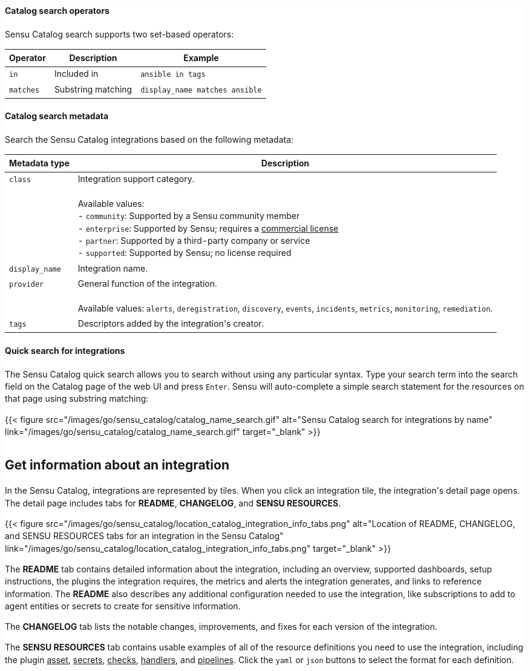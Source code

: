 #### Catalog search operators

Sensu Catalog search supports two set-based operators:

| Operator  | Description        | Example                |
| --------- | ------------------ | ---------------------- |
| `in`      | Included in        | `ansible in tags`
| `matches` | Substring matching | `display_name matches ansible`

#### Catalog search metadata

Search the Sensu Catalog integrations based on the following metadata:

| Metadata type | Description       
| ------------- | ------------------
| `class`       | Integration support category.<br><br>Available values:<br>- `community`: Supported by a Sensu community member<br>- `enterprise`: Supported by Sensu; requires a [commercial license][7]<br>- `partner`: Supported by a third-party company or service<br>- `supported`: Supported by Sensu; no license required
| `display_name` | Integration name.
| `provider` | General function of the integration.<br><br>Available values: `alerts`, `deregistration`, `discovery`, `events`, `incidents`, `metrics`, `monitoring`, `remediation`.
| `tags` | Descriptors added by the integration's creator.

#### Quick search for integrations

The Sensu Catalog quick search allows you to search without using any particular syntax.
Type your search term into the search field on the Catalog page of the web UI and press `Enter`.
Sensu will auto-complete a simple search statement for the resources on that page using substring matching:

{{< figure src="/images/go/sensu_catalog/catalog_name_search.gif" alt="Sensu Catalog search for integrations by name" link="/images/go/sensu_catalog/catalog_name_search.gif" target="_blank" >}}

## Get information about an integration

In the Sensu Catalog, integrations are represented by tiles.
When you click an integration tile, the integration's detail page opens.
The detail page includes tabs for **README**, **CHANGELOG**, and **SENSU RESOURCES**.

{{< figure src="/images/go/sensu_catalog/location_catalog_integration_info_tabs.png" alt="Location of README, CHANGELOG, and SENSU RESOURCES tabs for an integration in the Sensu Catalog" link="/images/go/sensu_catalog/location_catalog_integration_info_tabs.png" target="_blank" >}}

The **README** tab contains detailed information about the integration, including an overview, supported dashboards, setup instructions, the plugins the integration requires, the metrics and alerts the integration generates, and links to reference information.
The **README** also describes any additional configuration needed to use the integration, like subscriptions to add to agent entities or secrets to create for sensitive information.

The **CHANGELOG** tab lists the notable changes, improvements, and fixes for each version of the integration. 

The **SENSU RESOURCES** tab contains usable examples of all of the resource definitions you need to use the integration, including the plugin [asset][4], [secrets][5], [checks][2], [handlers][3], and [pipelines][6].
Click the `yaml` or `json` buttons to select the format for each definition.


[1]: ../../plugins/plugins/
[2]: ../../observability-pipeline/observe-schedule/checks/
[3]: ../../observability-pipeline/observe-process/handlers/
[4]: ../../plugins/assets/
[5]: ../../operations/manage-secrets/secrets/
[6]: ../../observability-pipeline/observe-process/pipelines/
[7]: ../../commercial/
[8]: ../../operations/maintain-sensu/license/
[9]: ../../web-ui/view-manage-resources/
[10]: ../../sensuctl/create-manage-resources/
[11]: ../../api/
[13]: #get-information-about-an-integration
[14]: #configure-and-install-an-integration
[15]: ../../operations/monitoring-as-code/
[16]: #browse-the-alphabetized-list
[17]: #browse-the-categorized-list
[18]: #browse-a-metadata-based-list
[19]: #search-for-integrations
[20]: ../../plugins/assets/
[21]: ../../web-ui/
[22]: https://github.com/sensu/catalog